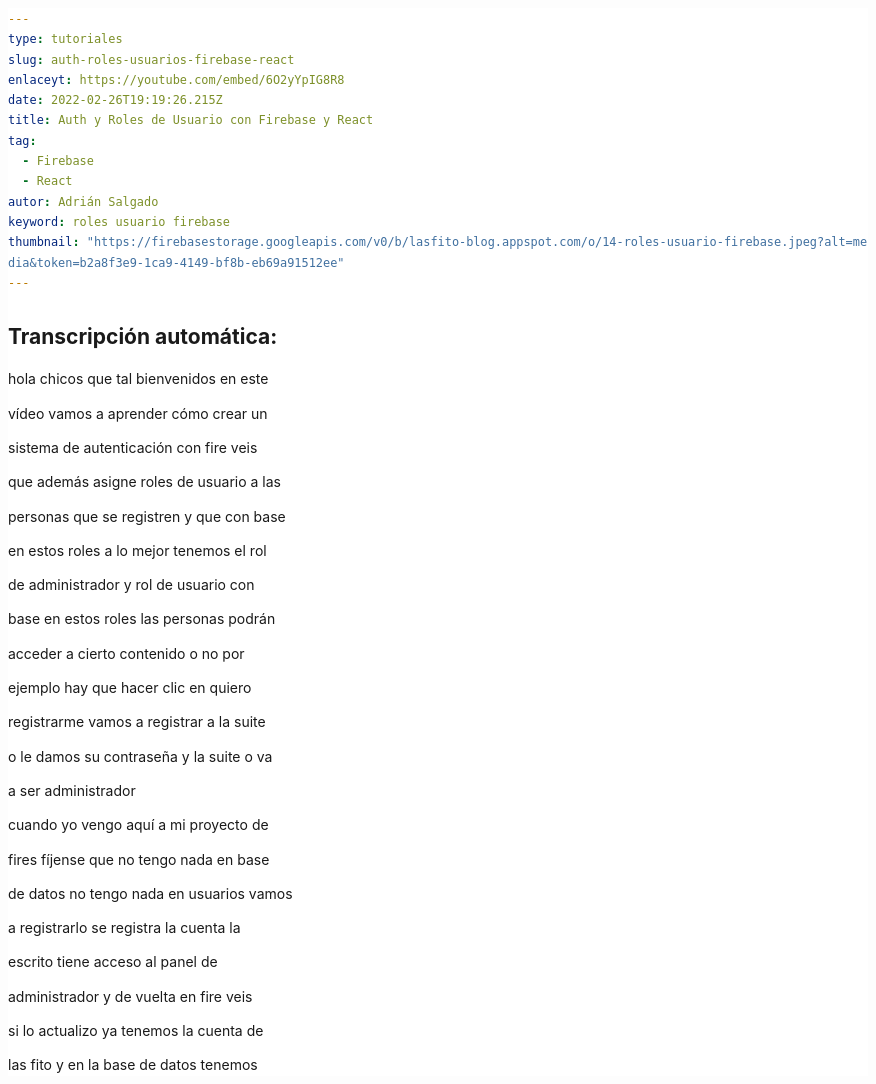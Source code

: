 ```yaml
---
type: tutoriales
slug: auth-roles-usuarios-firebase-react
enlaceyt: https://youtube.com/embed/6O2yYpIG8R8
date: 2022-02-26T19:19:26.215Z
title: Auth y Roles de Usuario con Firebase y React
tag:
  - Firebase
  - React
autor: Adrián Salgado
keyword: roles usuario firebase
thumbnail: "https://firebasestorage.googleapis.com/v0/b/lasfito-blog.appspot.com/o/14-roles-usuario-firebase.jpeg?alt=media&token=b2a8f3e9-1ca9-4149-bf8b-eb69a91512ee"
---
```


## Transcripción automática:

hola chicos que tal bienvenidos en este

vídeo vamos a aprender cómo crear un

sistema de autenticación con fire veis

que además asigne roles de usuario a las

personas que se registren y que con base

en estos roles a lo mejor tenemos el rol

de administrador y rol de usuario con

base en estos roles las personas podrán

acceder a cierto contenido o no por

ejemplo hay que hacer clic en quiero

registrarme vamos a registrar a la suite

o le damos su contraseña y la suite o va

a ser administrador

cuando yo vengo aquí a mi proyecto de

fires fíjense que no tengo nada en base

de datos no tengo nada en usuarios vamos

a registrarlo se registra la cuenta la

escrito tiene acceso al panel de

administrador y de vuelta en fire veis

si lo actualizo ya tenemos la cuenta de

las fito y en la base de datos tenemos
